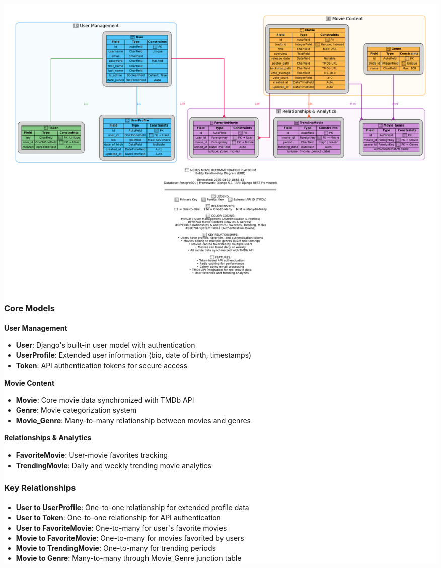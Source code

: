 ![Nexus ERD](nexus_enhanced_erd.png)

### Core Models

**User Management**
- **User**: Django's built-in user model with authentication
- **UserProfile**: Extended user information (bio, date of birth, timestamps)
- **Token**: API authentication tokens for secure access

**Movie Content**
- **Movie**: Core movie data synchronized with TMDb API
- **Genre**: Movie categorization system
- **Movie_Genre**: Many-to-many relationship between movies and genres

**Relationships & Analytics**
- **FavoriteMovie**: User-movie favorites tracking
- **TrendingMovie**: Daily and weekly trending movie analytics

### Key Relationships
- **User to UserProfile**: One-to-one relationship for extended profile data
- **User to Token**: One-to-one relationship for API authentication
- **User to FavoriteMovie**: One-to-many for user's favorite movies
- **Movie to FavoriteMovie**: One-to-many for movies favorited by users
- **Movie to TrendingMovie**: One-to-many for trending periods
- **Movie to Genre**: Many-to-many through Movie_Genre junction table
